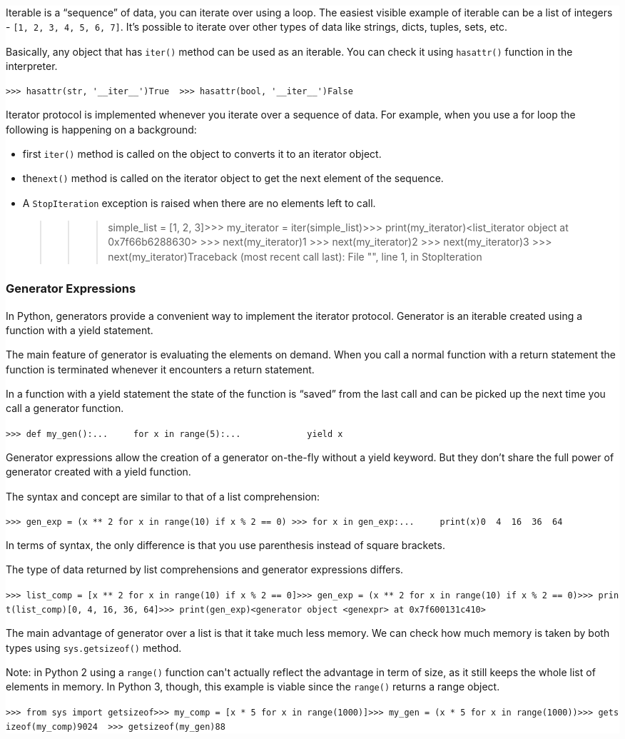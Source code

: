 Iterable is a “sequence” of data, you can iterate over using a loop. The easiest visible example of iterable can be a list of integers - `[1, 2, 3, 4, 5, 6, 7]`. It’s possible to iterate over other types of data like strings, dicts, tuples, sets, etc.

Basically, any object that has `iter()` method can be used as an iterable. You can check it using `hasattr()` function in the interpreter.

    >>> hasattr(str, '__iter__')True  >>> hasattr(bool, '__iter__')False

Iterator protocol is implemented whenever you iterate over a sequence of data. For example, when you use a for loop the following is happening on a background:

*   first `iter()` method is called on the object to converts it to an iterator object.
*   the`next()` method is called on the iterator object to get the next element of the sequence.
*   A `StopIteration` exception is raised when there are no elements left to call.

    >>> simple_list = [1, 2, 3]>>> my_iterator = iter(simple_list)>>> print(my_iterator)<list_iterator object at 0x7f66b6288630>  >>> next(my_iterator)1  >>> next(my_iterator)2  >>> next(my_iterator)3  >>> next(my_iterator)Traceback (most recent call last):    File "<stdin>", line 1, in <module>StopIteration

### Generator Expressions

In Python, generators provide a convenient way to implement the iterator protocol. Generator is an iterable created using a function with a yield statement.

The main feature of generator is evaluating the elements on demand. When you call a normal function with a return statement the function is terminated whenever it encounters a return statement.

In a function with a yield statement the state of the function is “saved” from the last call and can be picked up the next time you call a generator function.

    >>> def my_gen():...     for x in range(5):...             yield x

Generator expressions allow the creation of a generator on-the-fly without a yield keyword. But they don’t share the full power of generator created with a yield function.

The syntax and concept are similar to that of a list comprehension:

    >>> gen_exp = (x ** 2 for x in range(10) if x % 2 == 0) >>> for x in gen_exp:...     print(x)0  4  16  36  64

In terms of syntax, the only difference is that you use parenthesis instead of square brackets.

The type of data returned by list comprehensions and generator expressions differs.

    >>> list_comp = [x ** 2 for x in range(10) if x % 2 == 0]>>> gen_exp = (x ** 2 for x in range(10) if x % 2 == 0)>>> print(list_comp)[0, 4, 16, 36, 64]>>> print(gen_exp)<generator object <genexpr> at 0x7f600131c410>

The main advantage of generator over a list is that it take much less memory. We can check how much memory is taken by both types using `sys.getsizeof()` method.

Note: in Python 2 using a `range()` function can't actually reflect the advantage in term of size, as it still keeps the whole list of elements in memory. In Python 3, though, this example is viable since the `range()` returns a range object.

    >>> from sys import getsizeof>>> my_comp = [x * 5 for x in range(1000)]>>> my_gen = (x * 5 for x in range(1000))>>> getsizeof(my_comp)9024  >>> getsizeof(my_gen)88
